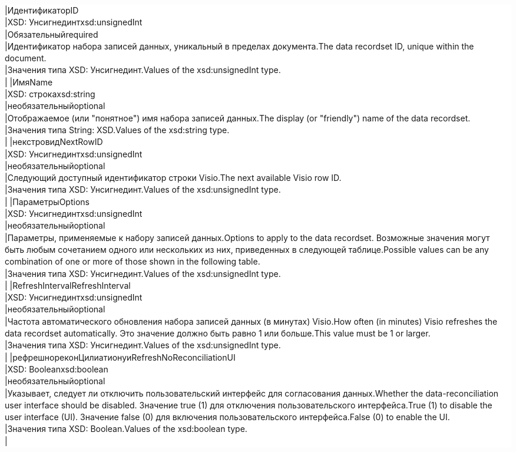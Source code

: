 |<span data-ttu-id="9b24f-171">Идентификатор</span><span class="sxs-lookup"><span data-stu-id="9b24f-171">ID</span></span>  <br/> |<span data-ttu-id="9b24f-172">XSD: Унсигнединт</span><span class="sxs-lookup"><span data-stu-id="9b24f-172">xsd:unsignedInt</span></span>  <br/> |<span data-ttu-id="9b24f-173">Обязательный</span><span class="sxs-lookup"><span data-stu-id="9b24f-173">required</span></span>  <br/> |<span data-ttu-id="9b24f-174">Идентификатор набора записей данных, уникальный в пределах документа.</span><span class="sxs-lookup"><span data-stu-id="9b24f-174">The data recordset ID, unique within the document.</span></span>  <br/> |<span data-ttu-id="9b24f-175">Значения типа XSD: Унсигнединт.</span><span class="sxs-lookup"><span data-stu-id="9b24f-175">Values of the xsd:unsignedInt type.</span></span>  <br/> |
|<span data-ttu-id="9b24f-176">Имя</span><span class="sxs-lookup"><span data-stu-id="9b24f-176">Name</span></span>  <br/> |<span data-ttu-id="9b24f-177">XSD: строка</span><span class="sxs-lookup"><span data-stu-id="9b24f-177">xsd:string</span></span>  <br/> |<span data-ttu-id="9b24f-178">необязательный</span><span class="sxs-lookup"><span data-stu-id="9b24f-178">optional</span></span>  <br/> |<span data-ttu-id="9b24f-179">Отображаемое (или "понятное") имя набора записей данных.</span><span class="sxs-lookup"><span data-stu-id="9b24f-179">The display (or "friendly") name of the data recordset.</span></span>  <br/> |<span data-ttu-id="9b24f-180">Значения типа String: XSD.</span><span class="sxs-lookup"><span data-stu-id="9b24f-180">Values of the xsd:string type.</span></span>  <br/> |
|<span data-ttu-id="9b24f-181">некстровид</span><span class="sxs-lookup"><span data-stu-id="9b24f-181">NextRowID</span></span>  <br/> |<span data-ttu-id="9b24f-182">XSD: Унсигнединт</span><span class="sxs-lookup"><span data-stu-id="9b24f-182">xsd:unsignedInt</span></span>  <br/> |<span data-ttu-id="9b24f-183">необязательный</span><span class="sxs-lookup"><span data-stu-id="9b24f-183">optional</span></span>  <br/> |<span data-ttu-id="9b24f-184">Следующий доступный идентификатор строки Visio.</span><span class="sxs-lookup"><span data-stu-id="9b24f-184">The next available Visio row ID.</span></span>  <br/> |<span data-ttu-id="9b24f-185">Значения типа XSD: Унсигнединт.</span><span class="sxs-lookup"><span data-stu-id="9b24f-185">Values of the xsd:unsignedInt type.</span></span>  <br/> |
|<span data-ttu-id="9b24f-186">Параметры</span><span class="sxs-lookup"><span data-stu-id="9b24f-186">Options</span></span>  <br/> |<span data-ttu-id="9b24f-187">XSD: Унсигнединт</span><span class="sxs-lookup"><span data-stu-id="9b24f-187">xsd:unsignedInt</span></span>  <br/> |<span data-ttu-id="9b24f-188">необязательный</span><span class="sxs-lookup"><span data-stu-id="9b24f-188">optional</span></span>  <br/> |<span data-ttu-id="9b24f-189">Параметры, применяемые к набору записей данных.</span><span class="sxs-lookup"><span data-stu-id="9b24f-189">Options to apply to the data recordset.</span></span> <span data-ttu-id="9b24f-190">Возможные значения могут быть любым сочетанием одного или нескольких из них, приведенных в следующей таблице.</span><span class="sxs-lookup"><span data-stu-id="9b24f-190">Possible values can be any combination of one or more of those shown in the following table.</span></span>  <br/> |<span data-ttu-id="9b24f-191">Значения типа XSD: Унсигнединт.</span><span class="sxs-lookup"><span data-stu-id="9b24f-191">Values of the xsd:unsignedInt type.</span></span>  <br/> |
|<span data-ttu-id="9b24f-192">RefreshInterval</span><span class="sxs-lookup"><span data-stu-id="9b24f-192">RefreshInterval</span></span>  <br/> |<span data-ttu-id="9b24f-193">XSD: Унсигнединт</span><span class="sxs-lookup"><span data-stu-id="9b24f-193">xsd:unsignedInt</span></span>  <br/> |<span data-ttu-id="9b24f-194">необязательный</span><span class="sxs-lookup"><span data-stu-id="9b24f-194">optional</span></span>  <br/> |<span data-ttu-id="9b24f-195">Частота автоматического обновления набора записей данных (в минутах) Visio.</span><span class="sxs-lookup"><span data-stu-id="9b24f-195">How often (in minutes) Visio refreshes the data recordset automatically.</span></span> <span data-ttu-id="9b24f-196">Это значение должно быть равно 1 или больше.</span><span class="sxs-lookup"><span data-stu-id="9b24f-196">This value must be 1 or larger.</span></span>  <br/> |<span data-ttu-id="9b24f-197">Значения типа XSD: Унсигнединт.</span><span class="sxs-lookup"><span data-stu-id="9b24f-197">Values of the xsd:unsignedInt type.</span></span>  <br/> |
|<span data-ttu-id="9b24f-198">рефрешнореконЦилиатионуи</span><span class="sxs-lookup"><span data-stu-id="9b24f-198">RefreshNoReconciliationUI</span></span>  <br/> |<span data-ttu-id="9b24f-199">XSD: Boolean</span><span class="sxs-lookup"><span data-stu-id="9b24f-199">xsd:boolean</span></span>  <br/> |<span data-ttu-id="9b24f-200">необязательный</span><span class="sxs-lookup"><span data-stu-id="9b24f-200">optional</span></span>  <br/> |<span data-ttu-id="9b24f-201">Указывает, следует ли отключить пользовательский интерфейс для согласования данных.</span><span class="sxs-lookup"><span data-stu-id="9b24f-201">Whether the data-reconciliation user interface should be disabled.</span></span> <span data-ttu-id="9b24f-202">Значение true (1) для отключения пользовательского интерфейса.</span><span class="sxs-lookup"><span data-stu-id="9b24f-202">True (1) to disable the user interface (UI).</span></span> <span data-ttu-id="9b24f-203">Значение false (0) для включения пользовательского интерфейса.</span><span class="sxs-lookup"><span data-stu-id="9b24f-203">False (0) to enable the UI.</span></span>  <br/> |<span data-ttu-id="9b24f-204">Значения типа XSD: Boolean.</span><span class="sxs-lookup"><span data-stu-id="9b24f-204">Values of the xsd:boolean type.</span></span>  <br/> |
